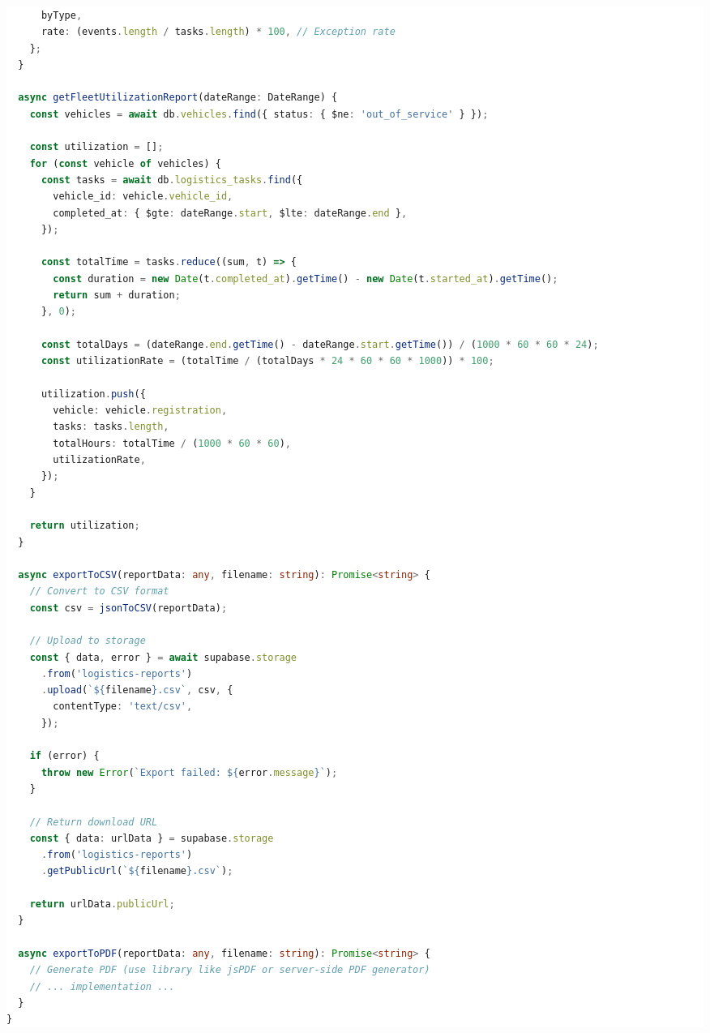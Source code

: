```typescript
      byType,
      rate: (events.length / tasks.length) * 100, // Exception rate
    };
  }

  async getFleetUtilizationReport(dateRange: DateRange) {
    const vehicles = await db.vehicles.find({ status: { $ne: 'out_of_service' } });

    const utilization = [];
    for (const vehicle of vehicles) {
      const tasks = await db.logistics_tasks.find({
        vehicle_id: vehicle.vehicle_id,
        completed_at: { $gte: dateRange.start, $lte: dateRange.end },
      });

      const totalTime = tasks.reduce((sum, t) => {
        const duration = new Date(t.completed_at).getTime() - new Date(t.started_at).getTime();
        return sum + duration;
      }, 0);

      const totalDays = (dateRange.end.getTime() - dateRange.start.getTime()) / (1000 * 60 * 60 * 24);
      const utilizationRate = (totalTime / (totalDays * 24 * 60 * 60 * 1000)) * 100;

      utilization.push({
        vehicle: vehicle.registration,
        tasks: tasks.length,
        totalHours: totalTime / (1000 * 60 * 60),
        utilizationRate,
      });
    }

    return utilization;
  }

  async exportToCSV(reportData: any, filename: string): Promise<string> {
    // Convert to CSV format
    const csv = jsonToCSV(reportData);
    
    // Upload to storage
    const { data, error } = await supabase.storage
      .from('logistics-reports')
      .upload(`${filename}.csv`, csv, {
        contentType: 'text/csv',
      });

    if (error) {
      throw new Error(`Export failed: ${error.message}`);
    }

    // Return download URL
    const { data: urlData } = supabase.storage
      .from('logistics-reports')
      .getPublicUrl(`${filename}.csv`);

    return urlData.publicUrl;
  }

  async exportToPDF(reportData: any, filename: string): Promise<string> {
    // Generate PDF (use library like jsPDF or server-side PDF generator)
    // ... implementation ...
  }
}
```